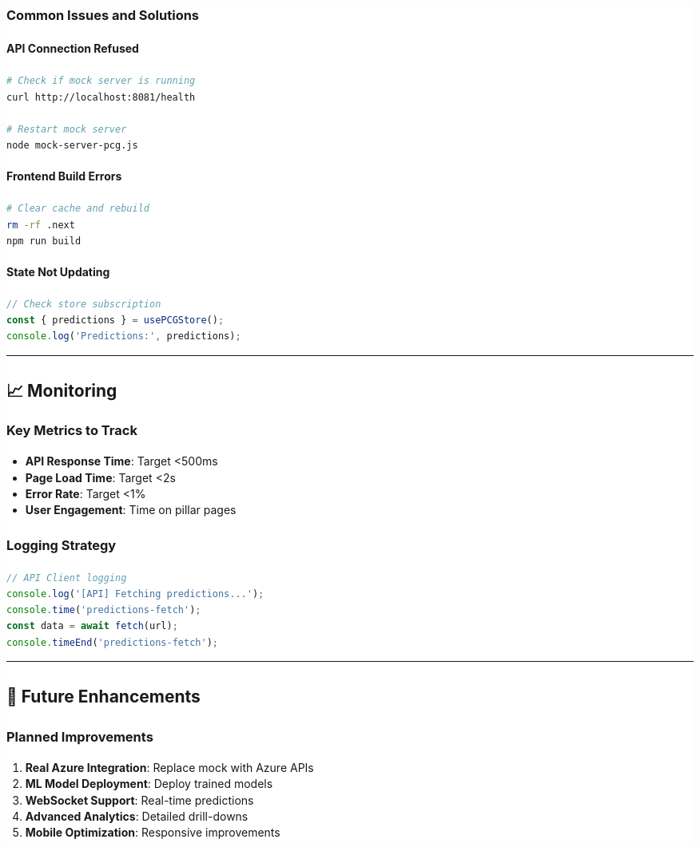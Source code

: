 ### Common Issues and Solutions

#### API Connection Refused
```bash
# Check if mock server is running
curl http://localhost:8081/health

# Restart mock server
node mock-server-pcg.js
```

#### Frontend Build Errors
```bash
# Clear cache and rebuild
rm -rf .next
npm run build
```

#### State Not Updating
```javascript
// Check store subscription
const { predictions } = usePCGStore();
console.log('Predictions:', predictions);
```

---

## 📈 Monitoring

### Key Metrics to Track
- **API Response Time**: Target <500ms
- **Page Load Time**: Target <2s
- **Error Rate**: Target <1%
- **User Engagement**: Time on pillar pages

### Logging Strategy
```javascript
// API Client logging
console.log('[API] Fetching predictions...');
console.time('predictions-fetch');
const data = await fetch(url);
console.timeEnd('predictions-fetch');
```

---

## 🔮 Future Enhancements

### Planned Improvements
1. **Real Azure Integration**: Replace mock with Azure APIs
2. **ML Model Deployment**: Deploy trained models
3. **WebSocket Support**: Real-time predictions
4. **Advanced Analytics**: Detailed drill-downs
5. **Mobile Optimization**: Responsive improvements
